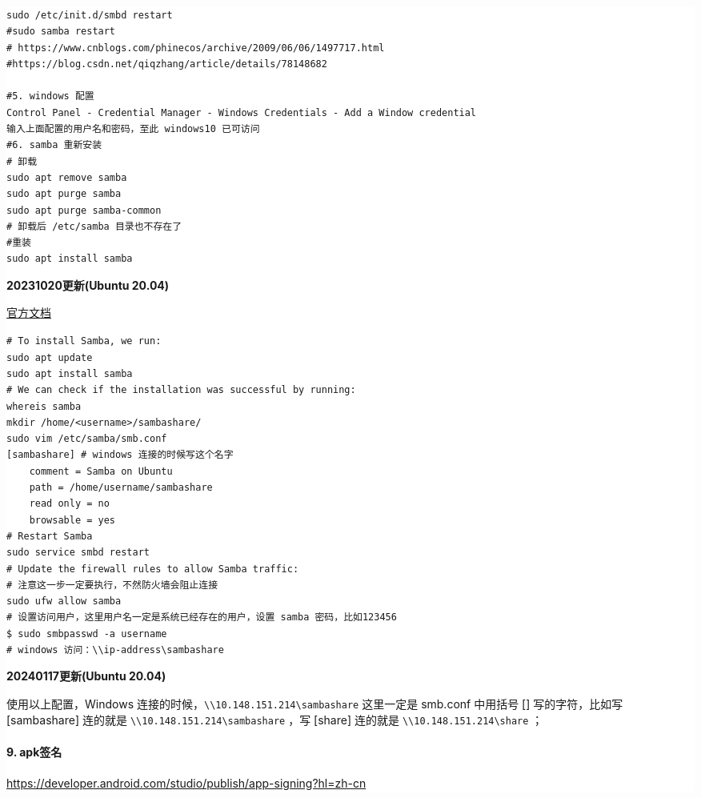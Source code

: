 ```shell
sudo /etc/init.d/smbd restart
#sudo samba restart
# https://www.cnblogs.com/phinecos/archive/2009/06/06/1497717.html
#https://blog.csdn.net/qiqzhang/article/details/78148682

#5. windows 配置
Control Panel - Credential Manager - Windows Credentials - Add a Window credential
输入上面配置的用户名和密码，至此 windows10 已可访问
#6. samba 重新安装
# 卸载
sudo apt remove samba
sudo apt purge samba
sudo apt purge samba-common
# 卸载后 /etc/samba 目录也不存在了
#重装
sudo apt install samba
```

**20231020更新(Ubuntu 20.04)**

[官方文档](https://ubuntu.com/tutorials/install-and-configure-samba#3-setting-up-samba)

``` shell
# To install Samba, we run:
sudo apt update
sudo apt install samba
# We can check if the installation was successful by running:
whereis samba
mkdir /home/<username>/sambashare/
sudo vim /etc/samba/smb.conf
[sambashare] # windows 连接的时候写这个名字
    comment = Samba on Ubuntu
    path = /home/username/sambashare
    read only = no
    browsable = yes
# Restart Samba 
sudo service smbd restart
# Update the firewall rules to allow Samba traffic:
# 注意这一步一定要执行，不然防火墙会阻止连接
sudo ufw allow samba
# 设置访问用户，这里用户名一定是系统已经存在的用户，设置 samba 密码，比如123456
$ sudo smbpasswd -a username
# windows 访问：\\ip-address\sambashare
```

**20240117更新(Ubuntu 20.04)**

使用以上配置，Windows 连接的时候，`\\10.148.151.214\sambashare` 这里一定是 smb.conf 中用括号 [] 写的字符，比如写 [sambashare] 连的就是 `\\10.148.151.214\sambashare` ，写 [share] 连的就是 `\\10.148.151.214\share` ；

#### 9. apk签名

https://developer.android.com/studio/publish/app-signing?hl=zh-cn


[github]: https://github.com/zq1997/deepin-wine